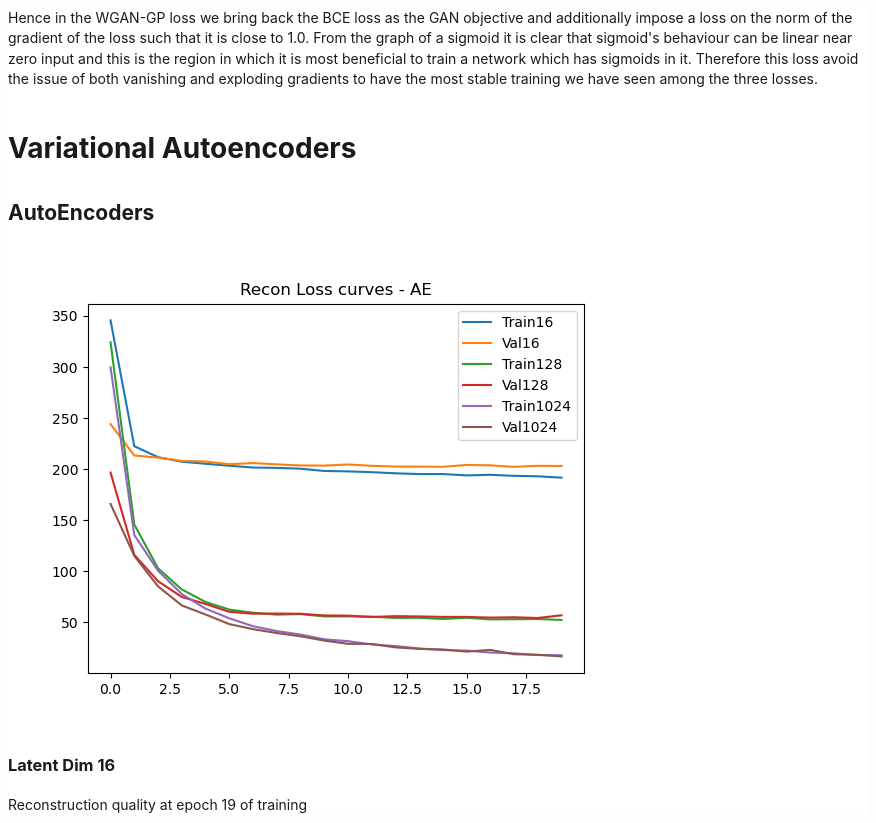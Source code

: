Hence in the WGAN-GP loss we bring back the BCE loss as the GAN objective and additionally impose a loss on the norm of the gradient of the loss such that it is close to 1.0. From the graph of a sigmoid it is clear that sigmoid's behaviour can be linear near zero input and this is the region in which it is most beneficial to train a network which has sigmoids in it. Therefore this loss avoid the issue of both vanishing and exploding gradients to have the most stable training we have seen among the three losses.

# Variational Autoencoders

## AutoEncoders

![loss_curve_final.png](vae/loss_curve_final.png)


### Latent Dim 16
Reconstruction quality at epoch 19 of training
